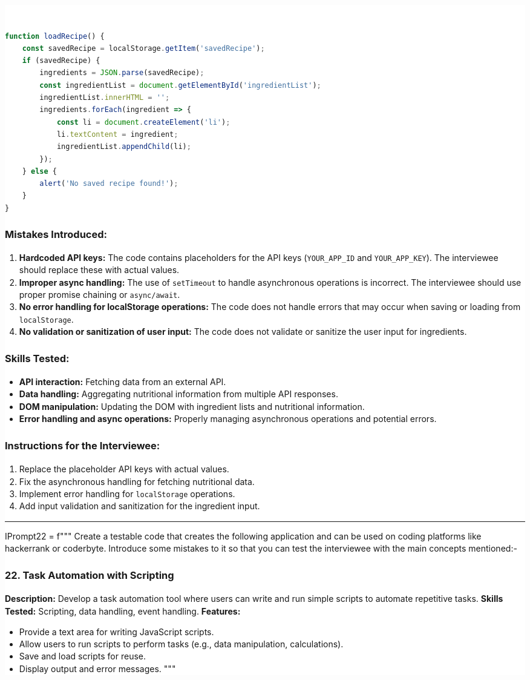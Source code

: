 ```javascript


function loadRecipe() {
    const savedRecipe = localStorage.getItem('savedRecipe');
    if (savedRecipe) {
        ingredients = JSON.parse(savedRecipe);
        const ingredientList = document.getElementById('ingredientList');
        ingredientList.innerHTML = '';
        ingredients.forEach(ingredient => {
            const li = document.createElement('li');
            li.textContent = ingredient;
            ingredientList.appendChild(li);
        });
    } else {
        alert('No saved recipe found!');
    }
}
```


### Mistakes Introduced:
1. **Hardcoded API keys:** The code contains placeholders for the API keys (`YOUR_APP_ID` and `YOUR_APP_KEY`). The interviewee should replace these with actual values.
2. **Improper async handling:** The use of `setTimeout` to handle asynchronous operations is incorrect. The interviewee should use proper promise chaining or `async/await`.
3. **No error handling for localStorage operations:** The code does not handle errors that may occur when saving or loading from `localStorage`.
4. **No validation or sanitization of user input:** The code does not validate or sanitize the user input for ingredients.


### Skills Tested:
- **API interaction:** Fetching data from an external API.
- **Data handling:** Aggregating nutritional information from multiple API responses.
- **DOM manipulation:** Updating the DOM with ingredient lists and nutritional information.
- **Error handling and async operations:** Properly managing asynchronous operations and potential errors.


### Instructions for the Interviewee:
1. Replace the placeholder API keys with actual values.
2. Fix the asynchronous handling for fetching nutritional data.
3. Implement error handling for `localStorage` operations.
4. Add input validation and sanitization for the ingredient input.
--------------------------------------------------------------------------------------------------------------




IPrompt22 = f"""
 Create a testable code that creates the following application and can be used on coding platforms like hackerrank or coderbyte. Introduce some mistakes to it so that you can test the interviewee with the main concepts mentioned:-
### 22. **Task Automation with Scripting**
   **Description:** Develop a task automation tool where users can write and run simple scripts to automate repetitive tasks.
   **Skills Tested:** Scripting, data handling, event handling.
   **Features:**
   - Provide a text area for writing JavaScript scripts.
   - Allow users to run scripts to perform tasks (e.g., data manipulation, calculations).
   - Save and load scripts for reuse.
   - Display output and error messages.
"""
